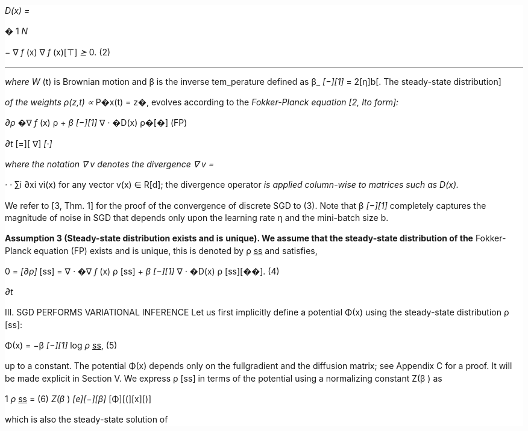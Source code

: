 
_D(x) =_


�
1
_N_


_−_ ∇ _f_ (x) ∇ _f_ (x)[⊤] _⪰_ 0. (2)


-----

_where W_ (t) is Brownian motion and β is the inverse tem_perature defined as β_ _[−][1]_ = 2[η]b[. The steady-state distribution]

_of the weights ρ(z,t) ∝_ P�x(t) = z�, evolves according to the
_Fokker-Planck equation [2, Ito form]:_

_∂ρ_ �∇ _f_ (x) ρ + _β_ _[−][1]_ ∇ _·_ �D(x) ρ�[�] (FP)

_∂t_ [=][ ∇] _[·]_

_where the notation ∇_ _v denotes the divergence ∇_ _v =_

_·_ _·_
∑i ∂xi vi(x) for any vector v(x) ∈ R[d]; the divergence operator
_is applied column-wise to matrices such as D(x)._

We refer to [3, Thm. 1] for the proof of the convergence
of discrete SGD to (3). Note that β _[−][1]_ completely captures
the magnitude of noise in SGD that depends only upon the
learning rate η and the mini-batch size b.

**Assumption 3 (Steady-state distribution exists and is**
**unique). We assume that the steady-state distribution of the**
Fokker-Planck equation (FP) exists and is unique, this is
denoted by ρ [ss](x) and satisfies,

0 = _[∂ρ]_ [ss] = ∇ _·_ �∇ _f_ (x) ρ [ss] + _β_ _[−][1]_ ∇ _·_ �D(x) ρ [ss][��]. (4)

_∂t_

III. SGD PERFORMS VARIATIONAL INFERENCE
Let us first implicitly define a potential Φ(x) using the
steady-state distribution ρ [ss]:

Φ(x) = −β _[−][1]_ log _ρ_ [ss](x), (5)

up to a constant. The potential Φ(x) depends only on the fullgradient and the diffusion matrix; see Appendix C for a proof.
It will be made explicit in Section V. We express ρ [ss] in terms
of the potential using a normalizing constant Z(β ) as

1
_ρ_ [ss](x) = (6)
_Z(β_ ) _[e][−][β]_ [Φ][(][x][)]

which is also the steady-state solution of
